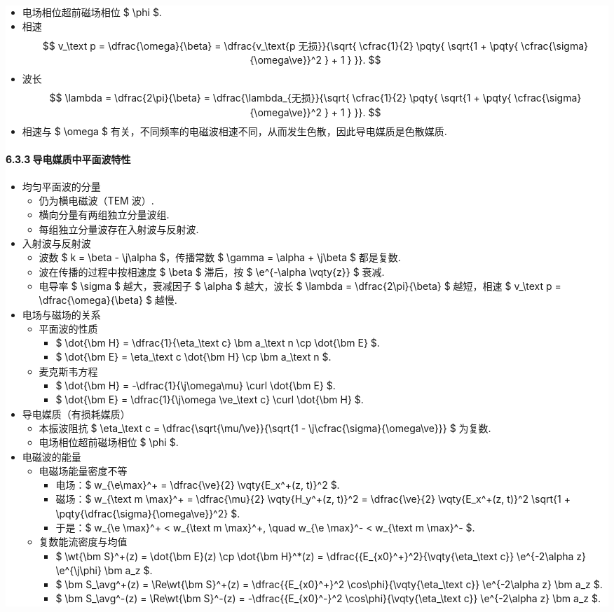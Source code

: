   - 电场相位超前磁场相位 $ \phi $.
- 相速
  $$
  v_\text p = \dfrac{\omega}{\beta} = \dfrac{v_\text{p 无损}}{\sqrt{
  	\cfrac{1}{2} \pqty{
  		\sqrt{1 + \pqty{
  			\cfrac{\sigma}{\omega\ve}}^2
  		} + 1
  	}
  }}.
  $$
- 波长
  $$
  \lambda = \dfrac{2\pi}{\beta} = \dfrac{\lambda_{无损}}{\sqrt{
  	\cfrac{1}{2} \pqty{
  		\sqrt{1 + \pqty{
  			\cfrac{\sigma}{\omega\ve}}^2
  		} + 1
  	}
  }}.
  $$
- 相速与 $ \omega $ 有关，不同频率的电磁波相速不同，从而发生色散，因此导电媒质是色散媒质.



#### 6.3.3  导电媒质中平面波特性

- 均匀平面波的分量
  - 仍为横电磁波（TEM 波）.
  - 横向分量有两组独立分量波组.
  - 每组独立分量波存在入射波与反射波.
- 入射波与反射波
  - 波数 $ k = \beta - \j\alpha $，传播常数 $ \gamma = \alpha + \j\beta $ 都是复数.
  - 波在传播的过程中按相速度 $ \beta $ 滞后，按 $ \e^{-\alpha \vqty{z}} $ 衰减.
  - 电导率 $ \sigma $ 越大，衰减因子 $ \alpha $ 越大，波长 $ \lambda = \dfrac{2\pi}{\beta} $ 越短，相速 $ v_\text p = \dfrac{\omega}{\beta} $ 越慢.
- 电场与磁场的关系
  - 平面波的性质
    - $ \dot{\bm H} = \dfrac{1}{\eta_\text c} \bm a_\text n \cp \dot{\bm E} $.
    - $ \dot{\bm E} = \eta_\text c \dot{\bm H} \cp \bm a_\text n $.
  - 麦克斯韦方程
    - $ \dot{\bm H} = -\dfrac{1}{\j\omega\mu} \curl \dot{\bm E} $.
    - $ \dot{\bm E} = \dfrac{1}{\j\omega \ve_\text c} \curl \dot{\bm H} $.
- 导电媒质（有损耗媒质）
  - 本振波阻抗 $ \eta_\text c = \dfrac{\sqrt{\mu/\ve}}{\sqrt{1 - \j\cfrac{\sigma}{\omega\ve}}} $ 为复数.
  - 电场相位超前磁场相位 $ \phi $.
- 电磁波的能量
  - 电磁场能量密度不等
    - 电场：$ w_{\e\max}^+ = \dfrac{\ve}{2} \vqty{E_x^+(z, t)}^2 $.
    - 磁场：$ w_{\text m \max}^+ = \dfrac{\mu}{2} \vqty{H_y^+(z, t)}^2 = \dfrac{\ve}{2} \vqty{E_x^+(z, t)}^2 \sqrt{1 + \pqty{\dfrac{\sigma}{\omega\ve}}^2} $.
    - 于是：$ w_{\e \max}^+ < w_{\text m \max}^+, \quad w_{\e \max}^- < w_{\text m \max}^- $.
  - 复数能流密度与均值
    - $ \wt{\bm S}^+(z) = \dot{\bm E}(z) \cp \dot{\bm H}^*(z) = \dfrac{{E_{x0}^+}^2}{\vqty{\eta_\text c}} \e^{-2\alpha z} \e^{\j\phi} \bm a_z $.
    - $ \bm S_\avg^+(z) = \Re\wt{\bm S}^+(z) = \dfrac{{E_{x0}^+}^2 \cos\phi}{\vqty{\eta_\text c}} \e^{-2\alpha z} \bm a_z $.
    - $ \bm S_\avg^-(z) = \Re\wt{\bm S}^-(z) = -\dfrac{{E_{x0}^-}^2 \cos\phi}{\vqty{\eta_\text c}} \e^{-2\alpha z} \bm a_z $.
